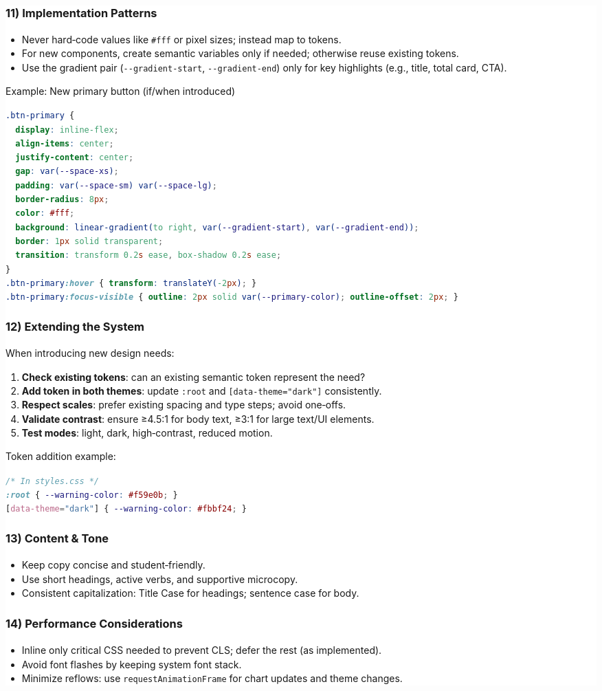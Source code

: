 
### 11) Implementation Patterns
- Never hard‑code values like `#fff` or pixel sizes; instead map to tokens.
- For new components, create semantic variables only if needed; otherwise reuse existing tokens.
- Use the gradient pair (`--gradient-start`, `--gradient-end`) only for key highlights (e.g., title, total card, CTA).

Example: New primary button (if/when introduced)
```css
.btn-primary {
  display: inline-flex;
  align-items: center;
  justify-content: center;
  gap: var(--space-xs);
  padding: var(--space-sm) var(--space-lg);
  border-radius: 8px;
  color: #fff;
  background: linear-gradient(to right, var(--gradient-start), var(--gradient-end));
  border: 1px solid transparent;
  transition: transform 0.2s ease, box-shadow 0.2s ease;
}
.btn-primary:hover { transform: translateY(-2px); }
.btn-primary:focus-visible { outline: 2px solid var(--primary-color); outline-offset: 2px; }
```


### 12) Extending the System
When introducing new design needs:
1. **Check existing tokens**: can an existing semantic token represent the need?
2. **Add token in both themes**: update `:root` and `[data-theme="dark"]` consistently.
3. **Respect scales**: prefer existing spacing and type steps; avoid one‑offs.
4. **Validate contrast**: ensure ≥4.5:1 for body text, ≥3:1 for large text/UI elements.
5. **Test modes**: light, dark, high‑contrast, reduced motion.

Token addition example:
```css
/* In styles.css */
:root { --warning-color: #f59e0b; }
[data-theme="dark"] { --warning-color: #fbbf24; }
```


### 13) Content & Tone
- Keep copy concise and student‑friendly.
- Use short headings, active verbs, and supportive microcopy.
- Consistent capitalization: Title Case for headings; sentence case for body.


### 14) Performance Considerations
- Inline only critical CSS needed to prevent CLS; defer the rest (as implemented).
- Avoid font flashes by keeping system font stack.
- Minimize reflows: use `requestAnimationFrame` for chart updates and theme changes.

